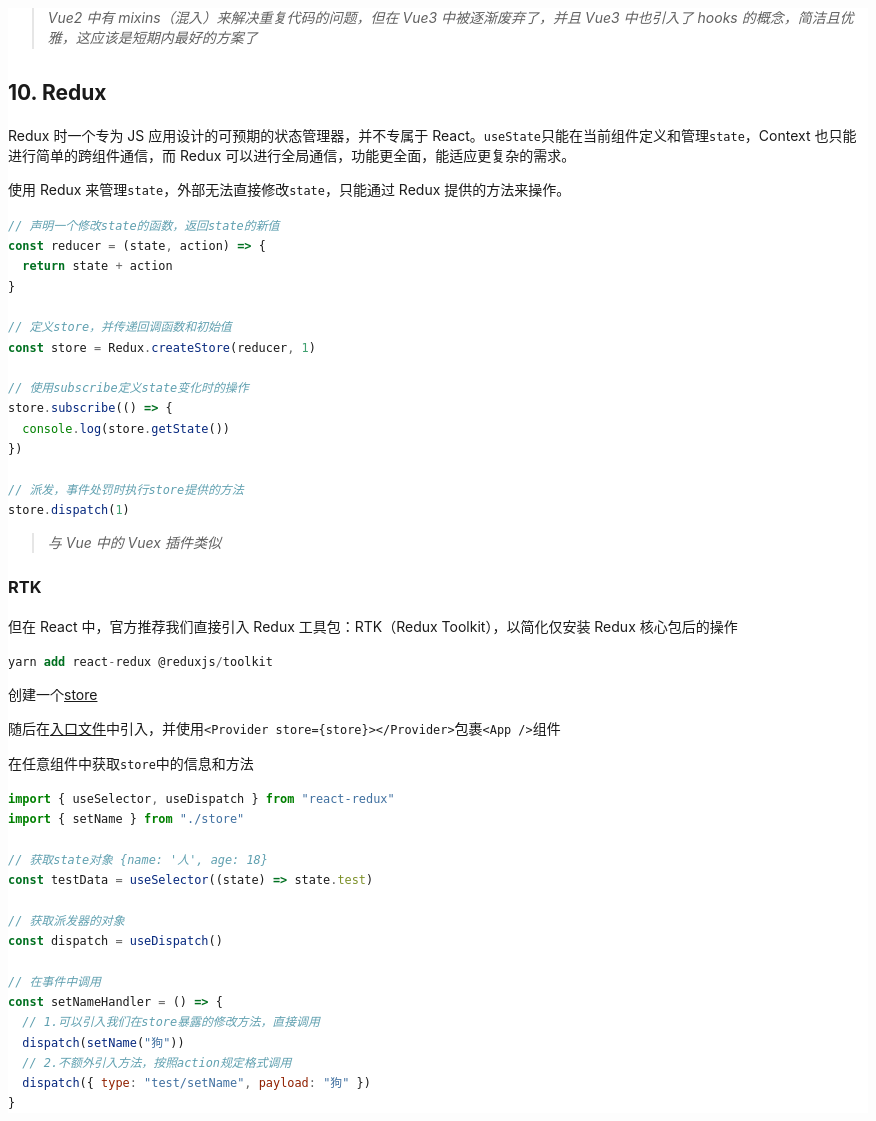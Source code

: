 > _Vue2 中有 mixins（混入）来解决重复代码的问题，但在 Vue3 中被逐渐废弃了，并且 Vue3 中也引入了 hooks 的概念，简洁且优雅，这应该是短期内最好的方案了_

## 10. Redux

Redux 时一个专为 JS 应用设计的可预期的状态管理器，并不专属于 React。`useState`只能在当前组件定义和管理`state`，Context 也只能进行简单的跨组件通信，而 Redux 可以进行全局通信，功能更全面，能适应更复杂的需求。

使用 Redux 来管理`state`，外部无法直接修改`state`，只能通过 Redux 提供的方法来操作。

```js
// 声明一个修改state的函数，返回state的新值
const reducer = (state, action) => {
  return state + action
}

// 定义store，并传递回调函数和初始值
const store = Redux.createStore(reducer, 1)

// 使用subscribe定义state变化时的操作
store.subscribe(() => {
  console.log(store.getState())
})

// 派发，事件处罚时执行store提供的方法
store.dispatch(1)
```

> _与 Vue 中的 Vuex 插件类似_

### RTK

但在 React 中，官方推荐我们直接引入 Redux 工具包：RTK（Redux Toolkit），以简化仅安装 Redux 核心包后的操作

```sql
yarn add react-redux @reduxjs/toolkit
```

创建一个[store](src/store/index.js)

随后在[入口文件](./src/index.js)中引入，并使用`<Provider store={store}></Provider>`包裹`<App />`组件

在任意组件中获取`store`中的信息和方法

```js
import { useSelector, useDispatch } from "react-redux"
import { setName } from "./store"

// 获取state对象 {name: '人', age: 18}
const testData = useSelector((state) => state.test)

// 获取派发器的对象
const dispatch = useDispatch()

// 在事件中调用
const setNameHandler = () => {
  // 1.可以引入我们在store暴露的修改方法，直接调用
  dispatch(setName("狗"))
  // 2.不额外引入方法，按照action规定格式调用
  dispatch({ type: "test/setName", payload: "狗" })
}
```
